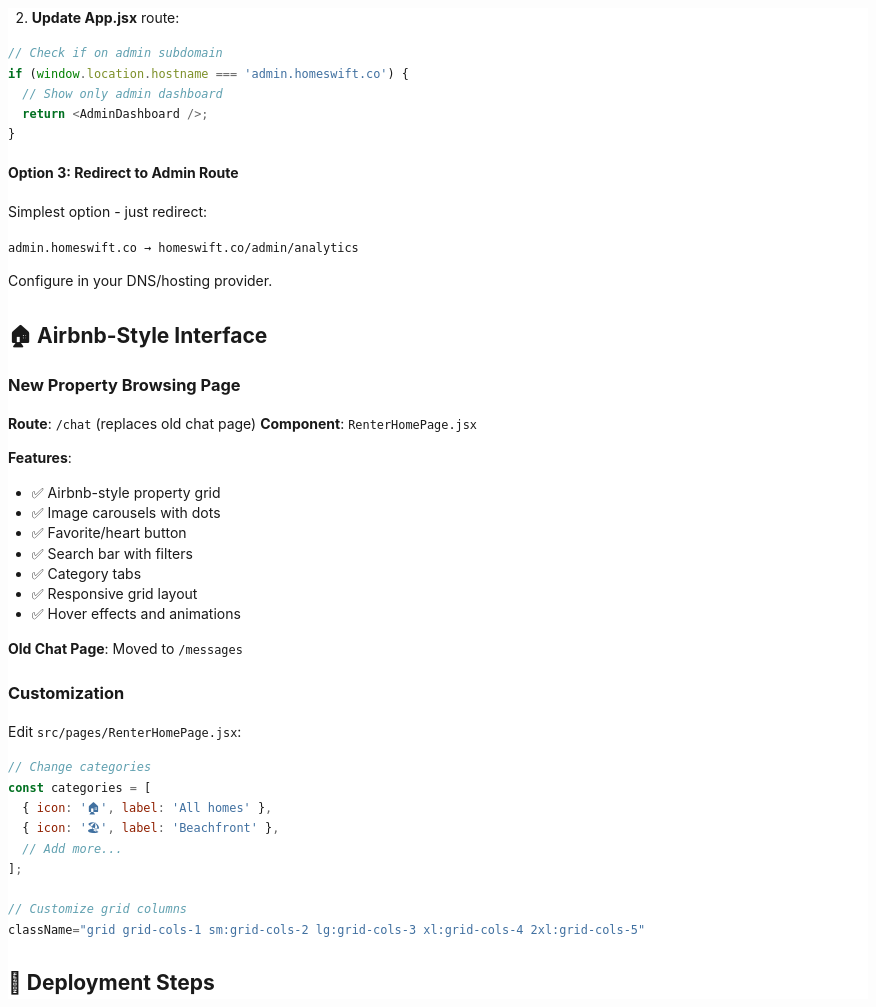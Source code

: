 2. **Update App.jsx** route:
```javascript
// Check if on admin subdomain
if (window.location.hostname === 'admin.homeswift.co') {
  // Show only admin dashboard
  return <AdminDashboard />;
}
```

#### Option 3: Redirect to Admin Route

Simplest option - just redirect:
```
admin.homeswift.co → homeswift.co/admin/analytics
```

Configure in your DNS/hosting provider.

## 🏠 Airbnb-Style Interface

### New Property Browsing Page

**Route**: `/chat` (replaces old chat page)
**Component**: `RenterHomePage.jsx`

**Features**:
- ✅ Airbnb-style property grid
- ✅ Image carousels with dots
- ✅ Favorite/heart button
- ✅ Search bar with filters
- ✅ Category tabs
- ✅ Responsive grid layout
- ✅ Hover effects and animations

**Old Chat Page**: Moved to `/messages`

### Customization

Edit `src/pages/RenterHomePage.jsx`:

```javascript
// Change categories
const categories = [
  { icon: '🏠', label: 'All homes' },
  { icon: '🏖️', label: 'Beachfront' },
  // Add more...
];

// Customize grid columns
className="grid grid-cols-1 sm:grid-cols-2 lg:grid-cols-3 xl:grid-cols-4 2xl:grid-cols-5"
```

## 🚀 Deployment Steps
